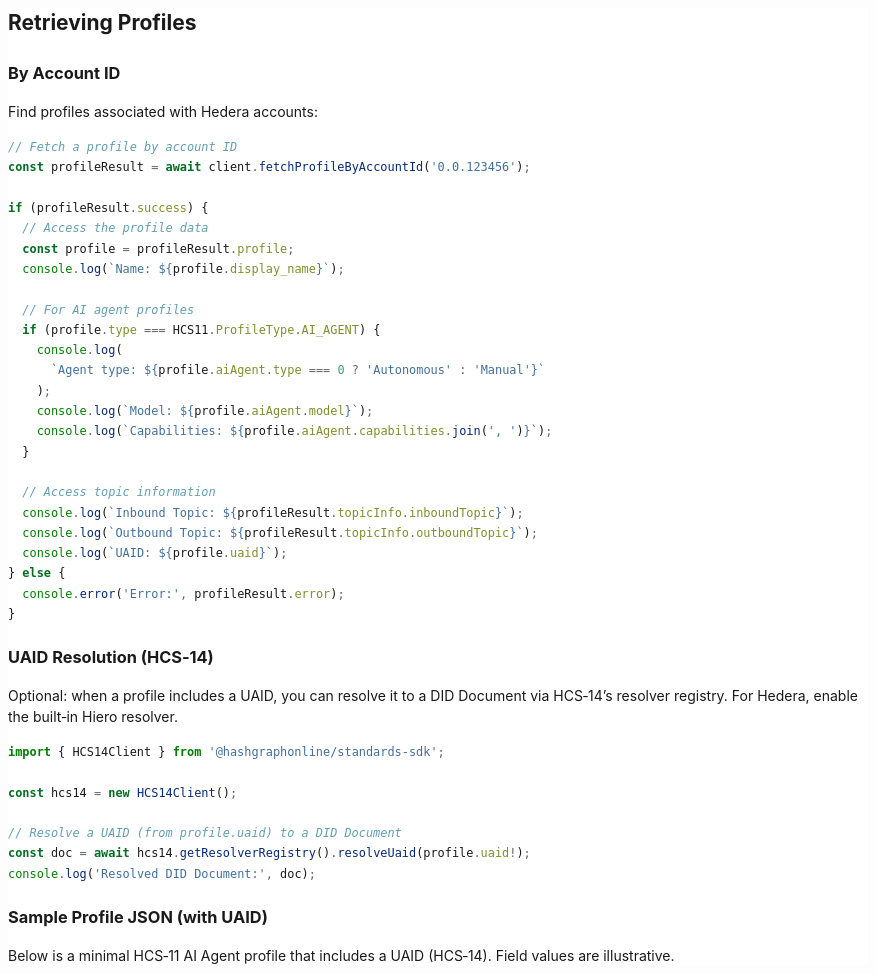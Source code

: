 ## Retrieving Profiles

### By Account ID

Find profiles associated with Hedera accounts:

```typescript
// Fetch a profile by account ID
const profileResult = await client.fetchProfileByAccountId('0.0.123456');

if (profileResult.success) {
  // Access the profile data
  const profile = profileResult.profile;
  console.log(`Name: ${profile.display_name}`);

  // For AI agent profiles
  if (profile.type === HCS11.ProfileType.AI_AGENT) {
    console.log(
      `Agent type: ${profile.aiAgent.type === 0 ? 'Autonomous' : 'Manual'}`
    );
    console.log(`Model: ${profile.aiAgent.model}`);
    console.log(`Capabilities: ${profile.aiAgent.capabilities.join(', ')}`);
  }

  // Access topic information
  console.log(`Inbound Topic: ${profileResult.topicInfo.inboundTopic}`);
  console.log(`Outbound Topic: ${profileResult.topicInfo.outboundTopic}`);
  console.log(`UAID: ${profile.uaid}`);
} else {
  console.error('Error:', profileResult.error);
}
```

### UAID Resolution (HCS‑14)

Optional: when a profile includes a UAID, you can resolve it to a DID Document via HCS‑14’s resolver registry. For Hedera, enable the built‑in Hiero resolver.

```typescript
import { HCS14Client } from '@hashgraphonline/standards-sdk';

const hcs14 = new HCS14Client();

// Resolve a UAID (from profile.uaid) to a DID Document
const doc = await hcs14.getResolverRegistry().resolveUaid(profile.uaid!);
console.log('Resolved DID Document:', doc);
```

### Sample Profile JSON (with UAID)

Below is a minimal HCS‑11 AI Agent profile that includes a UAID (HCS‑14). Field values are illustrative.
